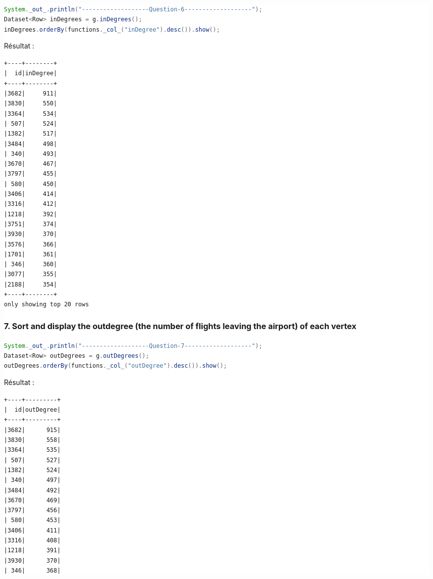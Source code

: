 
```java
System._out_.println("-------------------Question-6-------------------");
Dataset<Row> inDegrees = g.inDegrees();
inDegrees.orderBy(functions._col_("inDegree").desc()).show();
```

Résultat :

```
+----+--------+
|  id|inDegree|
+----+--------+
|3682|     911|
|3830|     550|
|3364|     534|
| 507|     524|
|1382|     517|
|3484|     498|
| 340|     493|
|3670|     467|
|3797|     455|
| 580|     450|
|3406|     414|
|3316|     412|
|1218|     392|
|3751|     374|
|3930|     370|
|3576|     366|
|1701|     361|
| 346|     360|
|3077|     355|
|2188|     354|
+----+--------+
only showing top 20 rows
```

### 7. Sort and display the outdegree (the number of flights leaving the airport) of each vertex

```java
System._out_.println("-------------------Question-7-------------------");
Dataset<Row> outDegrees = g.outDegrees();
outDegrees.orderBy(functions._col_("outDegree").desc()).show();
```

Résultat :

```
+----+---------+
|  id|outDegree|
+----+---------+
|3682|      915|
|3830|      558|
|3364|      535|
| 507|      527|
|1382|      524|
| 340|      497|
|3484|      492|
|3670|      469|
|3797|      456|
| 580|      453|
|3406|      411|
|3316|      408|
|1218|      391|
|3930|      370|
| 346|      368|
```